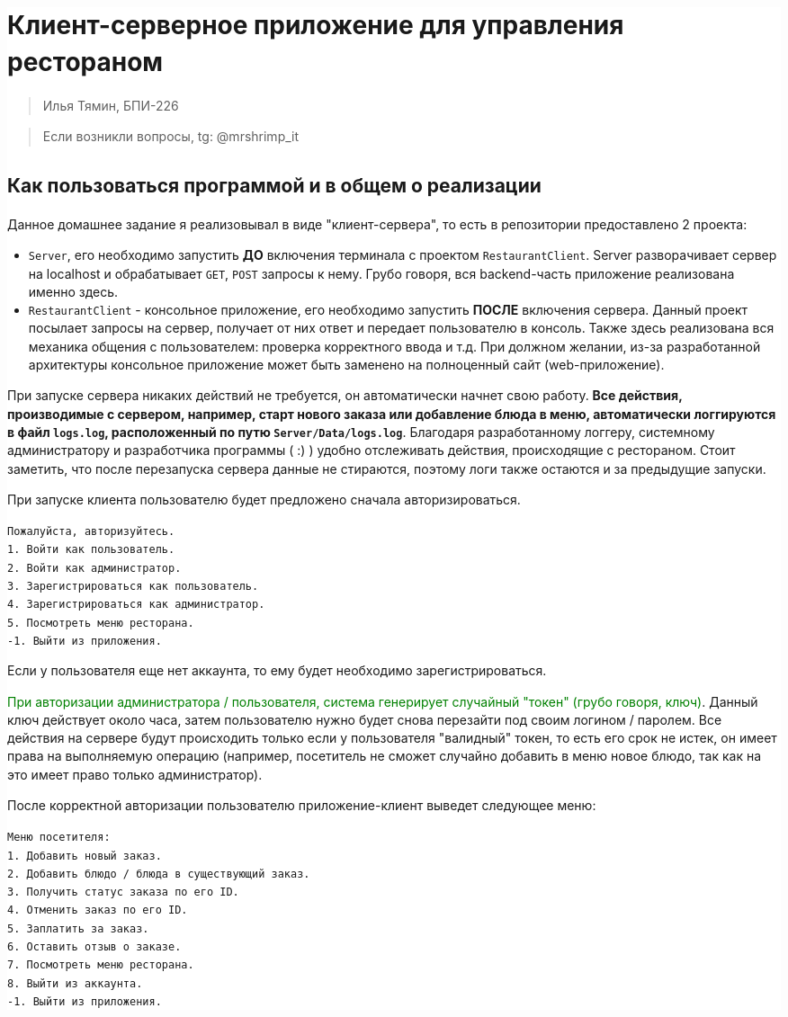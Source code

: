 # Клиент-серверное приложение для управления рестораном
> Илья Тямин, БПИ-226

> Если возникли вопросы, tg: @mrshrimp_it

## Как пользоваться программой и в общем о реализации
Данное домашнее задание я реализовывал в виде "клиент-сервера", то есть в репозитории предоставлено 2 проекта:
-  `Server`, его необходимо запустить **ДО** включения терминала с проектом `RestaurantClient`. Server разворачивает сервер на localhost и обрабатывает `GET`, `POST` запросы к нему. Грубо говоря, вся backend-часть приложение реализована именно здесь.
- `RestaurantClient` - консольное приложение, его необходимо запустить **ПОСЛЕ** включения сервера. Данный проект посылает запросы на сервер, получает от них ответ и передает пользователю в консоль. Также здесь реализована вся механика общения с пользователем: проверка корректного ввода и т.д. При должном желании, из-за разработанной архитектуры консольное приложение может быть заменено на полноценный сайт (web-приложение).

При запуске сервера никаких действий не требуется, он автоматически начнет свою работу. **Все действия, производимые с сервером, например, старт нового заказа или добавление блюда в меню, автоматически логгируются в файл `logs.log`, расположенный по путю `Server/Data/logs.log`**. Благодаря разработанному логгеру, системному администратору и разработчика программы ( :) ) удобно отслеживать действия, происходящие с рестораном. Стоит заметить, что после перезапуска сервера данные не стираются, поэтому логи также остаются и за предыдущие запуски.

При запуске клиента пользователю будет предложено сначала авторизироваться. 

```
Пожалуйста, авторизуйтесь.
1. Войти как пользователь.
2. Войти как администратор.
3. Зарегистрироваться как пользователь.
4. Зарегистрироваться как администратор.
5. Посмотреть меню ресторана.
-1. Выйти из приложения.
```
Если у пользователя еще нет аккаунта, то ему будет необходимо зарегистрироваться. 

<span style="color:green">При авторизации администратора / пользователя, система генерирует случайный "токен" (грубо говоря, ключ)</span>. Данный ключ действует около часа, затем пользователю нужно будет снова перезайти под своим логином / паролем. Все действия на сервере будут происходить только если у пользователя "валидный" токен, то есть его срок не истек, он имеет права на выполняемую операцию (например, посетитель не сможет случайно добавить в меню новое блюдо, так как на это имеет право только администратор). 

После корректной авторизации пользователю приложение-клиент выведет следующее меню:
```
Меню посетителя:
1. Добавить новый заказ.
2. Добавить блюдо / блюда в существующий заказ.
3. Получить статус заказа по его ID.
4. Отменить заказ по его ID.
5. Заплатить за заказ.
6. Оставить отзыв о заказе.
7. Посмотреть меню ресторана.
8. Выйти из аккаунта.
-1. Выйти из приложения.
```
